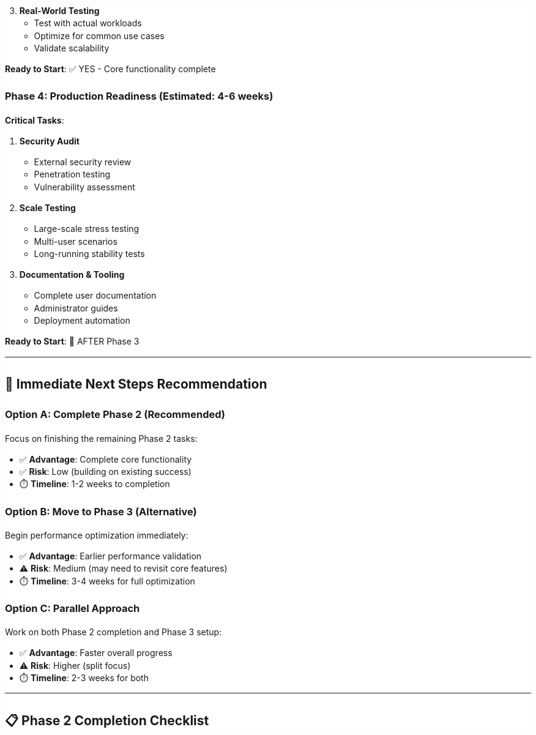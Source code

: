3. **Real-World Testing**
   - Test with actual workloads
   - Optimize for common use cases
   - Validate scalability

**Ready to Start**: ✅ YES - Core functionality complete

### **Phase 4: Production Readiness (Estimated: 4-6 weeks)**

**Critical Tasks**:
1. **Security Audit**
   - External security review
   - Penetration testing
   - Vulnerability assessment

2. **Scale Testing**
   - Large-scale stress testing
   - Multi-user scenarios
   - Long-running stability tests

3. **Documentation & Tooling**
   - Complete user documentation
   - Administrator guides
   - Deployment automation

**Ready to Start**: 🔄 AFTER Phase 3

---

## 🚀 **Immediate Next Steps Recommendation**

### **Option A: Complete Phase 2 (Recommended)**
Focus on finishing the remaining Phase 2 tasks:
- ✅ **Advantage**: Complete core functionality
- ✅ **Risk**: Low (building on existing success)
- ⏱️ **Timeline**: 1-2 weeks to completion

### **Option B: Move to Phase 3 (Alternative)**
Begin performance optimization immediately:
- ✅ **Advantage**: Earlier performance validation
- ⚠️ **Risk**: Medium (may need to revisit core features)
- ⏱️ **Timeline**: 3-4 weeks for full optimization

### **Option C: Parallel Approach**
Work on both Phase 2 completion and Phase 3 setup:
- ✅ **Advantage**: Faster overall progress
- ⚠️ **Risk**: Higher (split focus)
- ⏱️ **Timeline**: 2-3 weeks for both

---

## 📋 **Phase 2 Completion Checklist**
